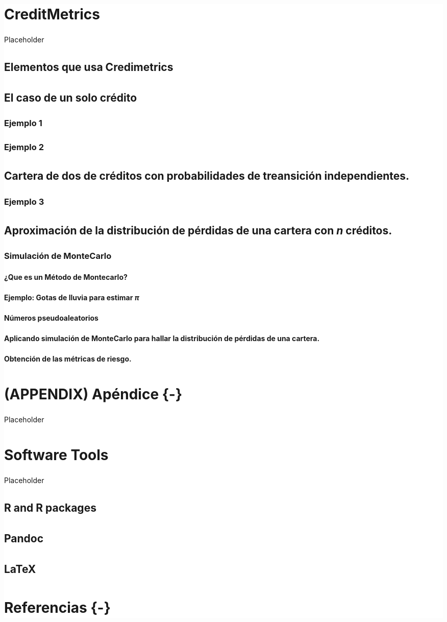 


# CreditMetrics

Placeholder


## Elementos que usa **Credimetrics**
## El caso de un solo crédito 
### Ejemplo 1
### Ejemplo 2
## Cartera de dos de créditos con probabilidades de treansición independientes.
### Ejemplo 3
## Aproximación de la distribución de pérdidas de una cartera con $n$ créditos.
### Simulación de MonteCarlo
#### ¿Que es un Método de Montecarlo?
#### Ejemplo: Gotas de lluvia para estimar $\pi$
#### Números pseudoaleatorios
#### Aplicando simulación de MonteCarlo para hallar la distribución de pérdidas de una cartera.
#### Obtención de las métricas de riesgo.




# (APPENDIX) Apéndice {-}

Placeholder

# Software Tools

Placeholder


## R and R packages
## Pandoc
## LaTeX



# Referencias {-}






